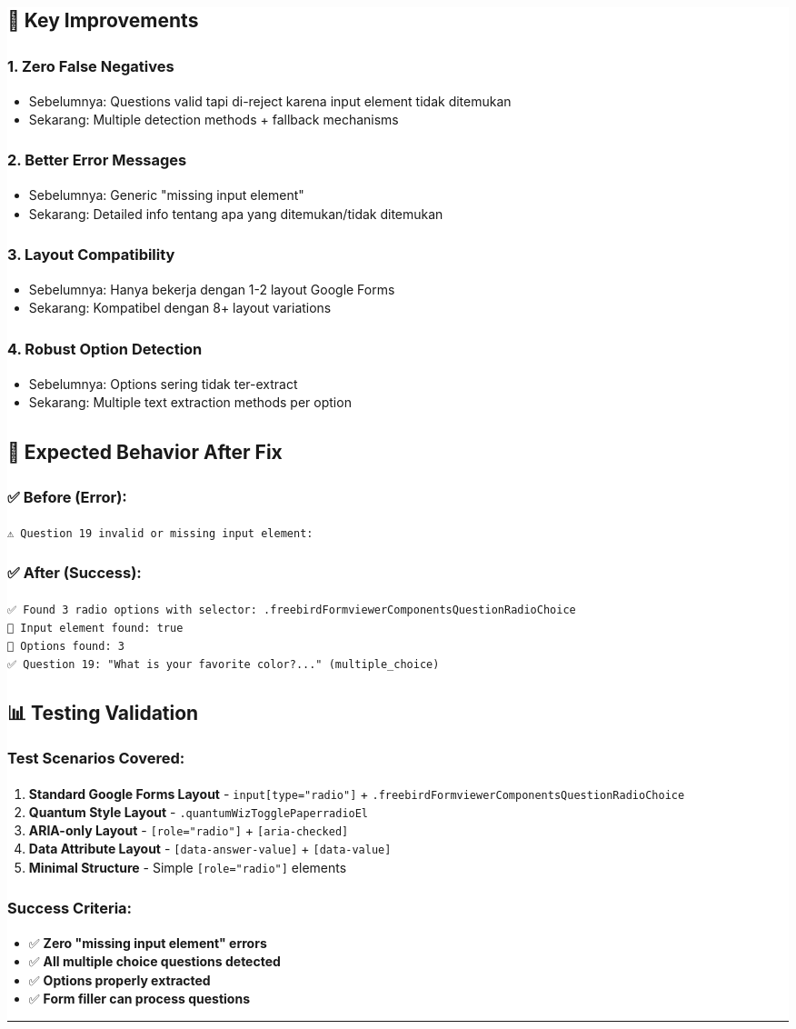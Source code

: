 ## 🎯 **Key Improvements**

### 1. **Zero False Negatives**
- Sebelumnya: Questions valid tapi di-reject karena input element tidak ditemukan
- Sekarang: Multiple detection methods + fallback mechanisms

### 2. **Better Error Messages**
- Sebelumnya: Generic "missing input element"
- Sekarang: Detailed info tentang apa yang ditemukan/tidak ditemukan

### 3. **Layout Compatibility**
- Sebelumnya: Hanya bekerja dengan 1-2 layout Google Forms
- Sekarang: Kompatibel dengan 8+ layout variations

### 4. **Robust Option Detection**
- Sebelumnya: Options sering tidak ter-extract
- Sekarang: Multiple text extraction methods per option

## 🚀 **Expected Behavior After Fix**

### ✅ Before (Error):
```
⚠️ Question 19 invalid or missing input element: 
```

### ✅ After (Success):
```
✅ Found 3 radio options with selector: .freebirdFormviewerComponentsQuestionRadioChoice
📝 Input element found: true
📝 Options found: 3
✅ Question 19: "What is your favorite color?..." (multiple_choice)
```

## 📊 **Testing Validation**

### Test Scenarios Covered:
1. **Standard Google Forms Layout** - `input[type="radio"]` + `.freebirdFormviewerComponentsQuestionRadioChoice`
2. **Quantum Style Layout** - `.quantumWizTogglePaperradioEl`
3. **ARIA-only Layout** - `[role="radio"]` + `[aria-checked]`
4. **Data Attribute Layout** - `[data-answer-value]` + `[data-value]`
5. **Minimal Structure** - Simple `[role="radio"]` elements

### Success Criteria:
- ✅ **Zero "missing input element" errors**
- ✅ **All multiple choice questions detected**
- ✅ **Options properly extracted**
- ✅ **Form filler can process questions**

---